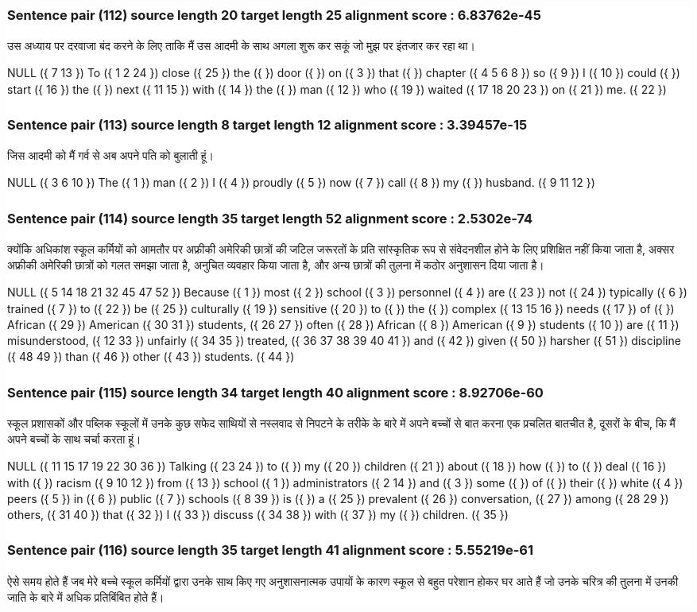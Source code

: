 ### Sentence pair (112) source length 20 target length 25 alignment score : 6.83762e-45

उस अध्याय पर दरवाजा बंद करने के लिए ताकि मैं उस आदमी के साथ अगला शुरू कर सकूं जो मुझ पर इंतजार कर रहा था। 

NULL ({ 7 13 }) To ({ 1 2 24 }) close ({ 25 }) the ({ }) door ({ }) on ({ 3 }) that ({ }) chapter ({ 4 5 6 8 }) so ({ 9 }) I ({ 10 }) could ({ }) start ({ 16 }) the ({ }) next ({ 11 15 }) with ({ 14 }) the ({ }) man ({ 12 }) who ({ 19 }) waited ({ 17 18 20 23 }) on ({ 21 }) me. ({ 22 }) 

### Sentence pair (113) source length 8 target length 12 alignment score : 3.39457e-15

जिस आदमी को मैं गर्व से अब अपने पति को बुलाती हूं। 

NULL ({ 3 6 10 }) The ({ 1 }) man ({ 2 }) I ({ 4 }) proudly ({ 5 }) now ({ 7 }) call ({ 8 }) my ({ }) husband. ({ 9 11 12 }) 

### Sentence pair (114) source length 35 target length 52 alignment score : 2.5302e-74

क्योंकि अधिकांश स्कूल कर्मियों को आमतौर पर अफ्रीकी अमेरिकी छात्रों की जटिल जरूरतों के प्रति सांस्कृतिक रूप से संवेदनशील होने के लिए प्रशिक्षित नहीं किया जाता है, अक्सर अफ्रीकी अमेरिकी छात्रों को गलत समझा जाता है, अनुचित व्यवहार किया जाता है, और अन्य छात्रों की तुलना में कठोर अनुशासन दिया जाता है। 

NULL ({ 5 14 18 21 32 45 47 52 }) Because ({ 1 }) most ({ 2 }) school ({ 3 }) personnel ({ 4 }) are ({ 23 }) not ({ 24 }) typically ({ 6 }) trained ({ 7 }) to ({ 22 }) be ({ 25 }) culturally ({ 19 }) sensitive ({ 20 }) to ({ }) the ({ }) complex ({ 13 15 16 }) needs ({ 17 }) of ({ }) African ({ 29 }) American ({ 30 31 }) students, ({ 26 27 }) often ({ 28 }) African ({ 8 }) American ({ 9 }) students ({ 10 }) are ({ 11 }) misunderstood, ({ 12 33 }) unfairly ({ 34 35 }) treated, ({ 36 37 38 39 40 41 }) and ({ 42 }) given ({ 50 }) harsher ({ 51 }) discipline ({ 48 49 }) than ({ 46 }) other ({ 43 }) students. ({ 44 }) 

### Sentence pair (115) source length 34 target length 40 alignment score : 8.92706e-60

स्कूल प्रशासकों और पब्लिक स्कूलों में उनके कुछ सफेद साथियों से नस्लवाद से निपटने के तरीके के बारे में अपने बच्चों से बात करना एक प्रचलित बातचीत है, दूसरों के बीच, कि मैं अपने बच्चों के साथ चर्चा करता हूं। 

NULL ({ 11 15 17 19 22 30 36 }) Talking ({ 23 24 }) to ({ }) my ({ 20 }) children ({ 21 }) about ({ 18 }) how ({ }) to ({ }) deal ({ 16 }) with ({ }) racism ({ 9 10 12 }) from ({ 13 }) school ({ 1 }) administrators ({ 2 14 }) and ({ 3 }) some ({ }) of ({ }) their ({ }) white ({ 4 }) peers ({ 5 }) in ({ 6 }) public ({ 7 }) schools ({ 8 39 }) is ({ }) a ({ 25 }) prevalent ({ 26 }) conversation, ({ 27 }) among ({ 28 29 }) others, ({ 31 40 }) that ({ 32 }) I ({ 33 }) discuss ({ 34 38 }) with ({ 37 }) my ({ }) children. ({ 35 }) 

### Sentence pair (116) source length 35 target length 41 alignment score : 5.55219e-61

ऐसे समय होते हैं जब मेरे बच्चे स्कूल कर्मियों द्वारा उनके साथ किए गए अनुशासनात्मक उपायों के कारण स्कूल से बहुत परेशान होकर घर आते हैं जो उनके चरित्र की तुलना में उनकी जाति के बारे में अधिक प्रतिबिंबित होते हैं। 

